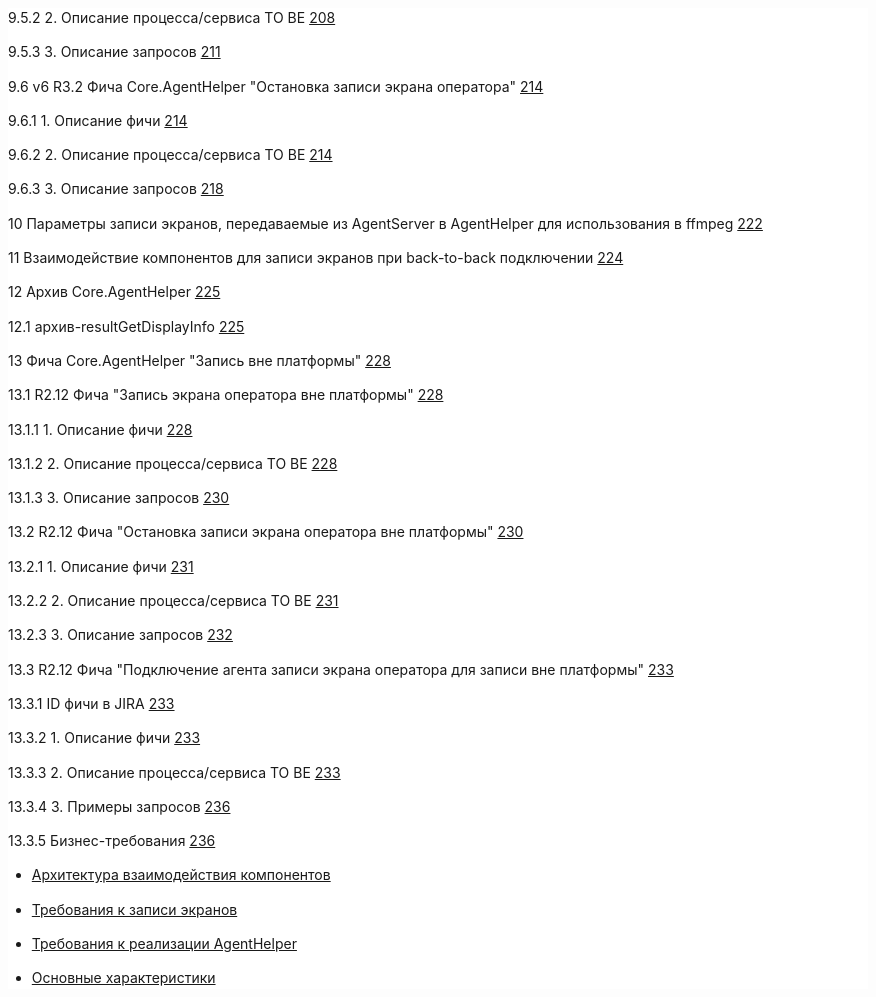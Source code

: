 9.5.2 2. Описание процесса/сервиса TO BE [208](#описание-процессасервиса-to-be-15)

9.5.3 3. Описание запросов [211](#описание-запросов-13)

9.6 v6 R3.2 Фича Core.AgentHelper "Остановка записи экрана оператора" [214](#v6-r3.2-фича-core.agenthelper-остановка-записи-экрана-оператора)

9.6.1 1. Описание фичи [214](#описание-фичи-16)

9.6.2 2. Описание процесса/сервиса TO BE [214](#описание-процессасервиса-to-be-16)

9.6.3 3. Описание запросов [218](#описание-запросов-14)

10 Параметры записи экранов, передаваемые из AgentServer в AgentHelper для использования в ffmpeg [222](#параметры-записи-экранов-передаваемые-из-agentserver-в-agenthelper-для-использования-в-ffmpeg)

11 Взаимодействие компонентов для записи экранов при back-to-back подключении [224](#взаимодействие-компонентов-для-записи-экранов-при-back-to-back-подключении)

12 Архив Core.AgentHelper [225](#архив-core.agenthelper)

12.1 архив-resultGetDisplayInfo [225](#архив-resultgetdisplayinfo)

13 Фича Core.AgentHelper "Запись вне платформы" [228](#фича-core.agenthelper-запись-вне-платформы)

13.1 R2.12 Фича "Запись экрана оператора вне платформы" [228](#r2.12-фича-запись-экрана-оператора-вне-платформы)

13.1.1 1. Описание фичи [228](#описание-фичи-17)

13.1.2 2. Описание процесса/сервиса TO BE [228](#описание-процессасервиса-to-be-17)

13.1.3 3. Описание запросов [230](#описание-запросов-15)

13.2 R2.12 Фича "Остановка записи экрана оператора вне платформы" [230](#r2.12-фича-остановка-записи-экрана-оператора-вне-платформы)

13.2.1 1. Описание фичи [231](#описание-фичи-18)

13.2.2 2. Описание процесса/сервиса TO BE [231](#описание-процессасервиса-to-be-18)

13.2.3 3. Описание запросов [232](#описание-запросов-16)

13.3 R2.12 Фича "Подключение агента записи экрана оператора для записи вне платформы" [233](#r2.12-фича-подключение-агента-записи-экрана-оператора-для-записи-вне-платформы)

13.3.1 ID фичи в JIRA [233](#id-фичи-в-jira)

13.3.2 1. Описание фичи [233](#описание-фичи-19)

13.3.3 2. Описание процесса/сервиса TO BE [233](#описание-процессасервиса-to-be-19)

13.3.4 3. Примеры запросов [236](#примеры-запросов)

13.3.5 Бизнес-требования [236](#бизнес-требования)

- [Архитектура взаимодействия компонентов](#архитектура-взаимодействия-компонентов)

- [Требования к записи экранов](#требования-к-записи-экранов)

- [Требования к реализации AgentHelper](#требования-к-реализации-agenthelper)

- [Основные характеристики](#основные-характеристики)
